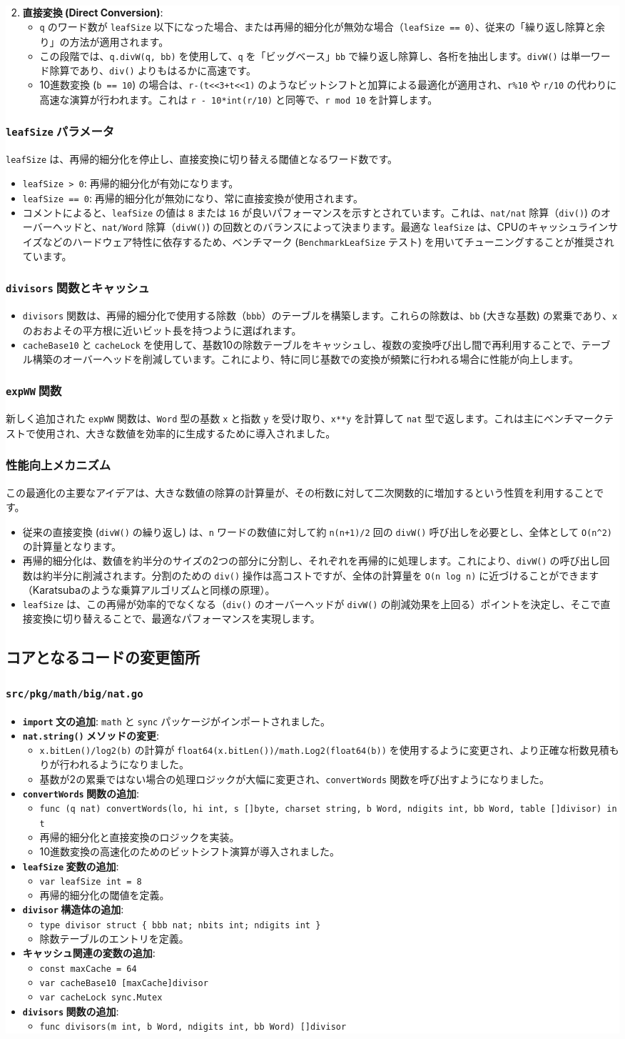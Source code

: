 2.  **直接変換 (Direct Conversion)**:
    *   `q` のワード数が `leafSize` 以下になった場合、または再帰的細分化が無効な場合（`leafSize == 0`）、従来の「繰り返し除算と余り」の方法が適用されます。
    *   この段階では、`q.divW(q, bb)` を使用して、`q` を「ビッグベース」`bb` で繰り返し除算し、各桁を抽出します。`divW()` は単一ワード除算であり、`div()` よりもはるかに高速です。
    *   10進数変換 (`b == 10`) の場合は、`r-(t<<3+t<<1)` のようなビットシフトと加算による最適化が適用され、`r%10` や `r/10` の代わりに高速な演算が行われます。これは `r - 10*int(r/10)` と同等で、`r mod 10` を計算します。

### `leafSize` パラメータ

`leafSize` は、再帰的細分化を停止し、直接変換に切り替える閾値となるワード数です。
*   `leafSize > 0`: 再帰的細分化が有効になります。
*   `leafSize == 0`: 再帰的細分化が無効になり、常に直接変換が使用されます。
*   コメントによると、`leafSize` の値は `8` または `16` が良いパフォーマンスを示すとされています。これは、`nat/nat` 除算（`div()`) のオーバーヘッドと、`nat/Word` 除算（`divW()`) の回数とのバランスによって決まります。最適な `leafSize` は、CPUのキャッシュラインサイズなどのハードウェア特性に依存するため、ベンチマーク (`BenchmarkLeafSize` テスト) を用いてチューニングすることが推奨されています。

### `divisors` 関数とキャッシュ

*   `divisors` 関数は、再帰的細分化で使用する除数（`bbb`）のテーブルを構築します。これらの除数は、`bb` (大きな基数) の累乗であり、`x` のおおよその平方根に近いビット長を持つように選ばれます。
*   `cacheBase10` と `cacheLock` を使用して、基数10の除数テーブルをキャッシュし、複数の変換呼び出し間で再利用することで、テーブル構築のオーバーヘッドを削減しています。これにより、特に同じ基数での変換が頻繁に行われる場合に性能が向上します。

### `expWW` 関数

新しく追加された `expWW` 関数は、`Word` 型の基数 `x` と指数 `y` を受け取り、`x**y` を計算して `nat` 型で返します。これは主にベンチマークテストで使用され、大きな数値を効率的に生成するために導入されました。

### 性能向上メカニズム

この最適化の主要なアイデアは、大きな数値の除算の計算量が、その桁数に対して二次関数的に増加するという性質を利用することです。
*   従来の直接変換 (`divW()` の繰り返し) は、`n` ワードの数値に対して約 `n(n+1)/2` 回の `divW()` 呼び出しを必要とし、全体として `O(n^2)` の計算量となります。
*   再帰的細分化は、数値を約半分のサイズの2つの部分に分割し、それぞれを再帰的に処理します。これにより、`divW()` の呼び出し回数は約半分に削減されます。分割のための `div()` 操作は高コストですが、全体の計算量を `O(n log n)` に近づけることができます（Karatsubaのような乗算アルゴリズムと同様の原理）。
*   `leafSize` は、この再帰が効率的でなくなる（`div()` のオーバーヘッドが `divW()` の削減効果を上回る）ポイントを決定し、そこで直接変換に切り替えることで、最適なパフォーマンスを実現します。

## コアとなるコードの変更箇所

### `src/pkg/math/big/nat.go`

*   **`import` 文の追加**: `math` と `sync` パッケージがインポートされました。
*   **`nat.string()` メソッドの変更**:
    *   `x.bitLen()/log2(b)` の計算が `float64(x.bitLen())/math.Log2(float64(b))` を使用するように変更され、より正確な桁数見積もりが行われるようになりました。
    *   基数が2の累乗ではない場合の処理ロジックが大幅に変更され、`convertWords` 関数を呼び出すようになりました。
*   **`convertWords` 関数の追加**:
    *   `func (q nat) convertWords(lo, hi int, s []byte, charset string, b Word, ndigits int, bb Word, table []divisor) int`
    *   再帰的細分化と直接変換のロジックを実装。
    *   10進数変換の高速化のためのビットシフト演算が導入されました。
*   **`leafSize` 変数の追加**:
    *   `var leafSize int = 8`
    *   再帰的細分化の閾値を定義。
*   **`divisor` 構造体の追加**:
    *   `type divisor struct { bbb nat; nbits int; ndigits int }`
    *   除数テーブルのエントリを定義。
*   **キャッシュ関連の変数の追加**:
    *   `const maxCache = 64`
    *   `var cacheBase10 [maxCache]divisor`
    *   `var cacheLock sync.Mutex`
*   **`divisors` 関数の追加**:
    *   `func divisors(m int, b Word, ndigits int, bb Word) []divisor`